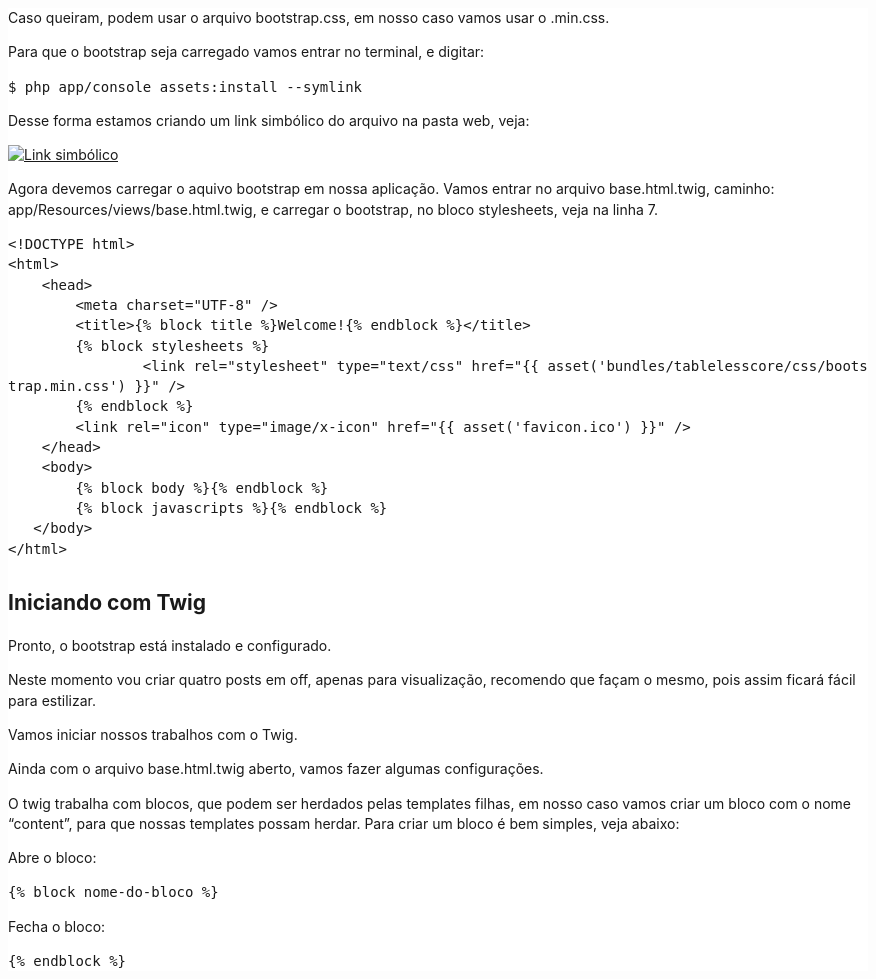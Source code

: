Caso queiram, podem usar o arquivo bootstrap.css, em nosso caso vamos usar o .min.css.

Para que o bootstrap seja carregado vamos entrar no terminal, e digitar:

<pre class="lang-bash">$ php app/console assets:install --symlink
</pre>

Desse forma estamos criando um link simbólico do arquivo na pasta web, veja:

[<img src="https://raw.githubusercontent.com/diegoeis/tableless-static-images/master/2015/03/022.png" alt="Link simbólico" width="750" height="403" class="alignnone size-full wp-image-47952" />][3]

Agora devemos carregar o aquivo bootstrap em nossa aplicação. Vamos entrar no arquivo base.html.twig, caminho: app/Resources/views/base.html.twig, e carregar o bootstrap, no bloco stylesheets, veja na linha 7.

<pre class="lang-html">&lt;!DOCTYPE html&gt; 
&lt;html&gt; 
    &lt;head&gt; 
        &lt;meta charset="UTF-8" /&gt;
        &lt;title&gt;{% block title %}Welcome!{% endblock %}&lt;/title&gt;
        {% block stylesheets %} 
                &lt;link rel="stylesheet" type="text/css" href="{{ asset('bundles/tablelesscore/css/bootstrap.min.css') }}" /&gt;
        {% endblock %} 
        &lt;link rel="icon" type="image/x-icon" href="{{ asset('favicon.ico') }}" /&gt;
    &lt;/head&gt; 
    &lt;body&gt; 
        {% block body %}{% endblock %} 
        {% block javascripts %}{% endblock %} 
   &lt;/body&gt; 
&lt;/html&gt;
</pre>

## Iniciando com Twig

Pronto, o bootstrap está instalado e configurado.
  
Neste momento vou criar quatro posts em off, apenas para visualização, recomendo que façam o mesmo, pois assim ficará fácil para estilizar.

Vamos iniciar nossos trabalhos com o Twig.
  
Ainda com o arquivo base.html.twig aberto, vamos fazer algumas configurações.

O twig trabalha com blocos, que podem ser herdados pelas templates filhas, em nosso caso vamos criar um bloco com o nome &#8220;content&#8221;, para que nossas templates possam herdar. Para criar um bloco é bem simples, veja abaixo:

Abre o bloco:

<pre class="lang-html">{% block nome-do-bloco %} 
</pre>

Fecha o bloco:

<pre class="lang-html">{% endblock %}
</pre>


 [1]: https://raw.githubusercontent.com/diegoeis/tableless-static-images/master/2015/03/capa.png
 [2]: https://raw.githubusercontent.com/diegoeis/tableless-static-images/master/2015/03/011.png
 [3]: https://raw.githubusercontent.com/diegoeis/tableless-static-images/master/2015/03/022.png
 [4]: https://raw.githubusercontent.com/diegoeis/tableless-static-images/master/2015/03/032.png
 [5]: https://raw.githubusercontent.com/diegoeis/tableless-static-images/master/2015/03/042.png
 [6]: https://raw.githubusercontent.com/diegoeis/tableless-static-images/master/2015/03/051.png
 [7]: https://raw.githubusercontent.com/diegoeis/tableless-static-images/master/2015/03/061.png